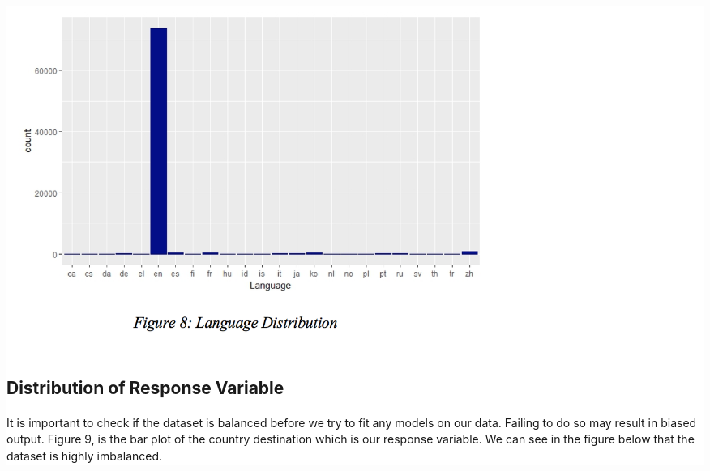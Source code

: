 <img src="./img/fig_8.jpg" width="600">

## Distribution of Response Variable
It is important to check if the dataset is balanced before we try to fit any models on our data. Failing to do so may
 result in biased output. Figure 9, is the bar plot of the country destination which is our response variable. We can
 see in the figure below that the dataset is highly imbalanced.
 